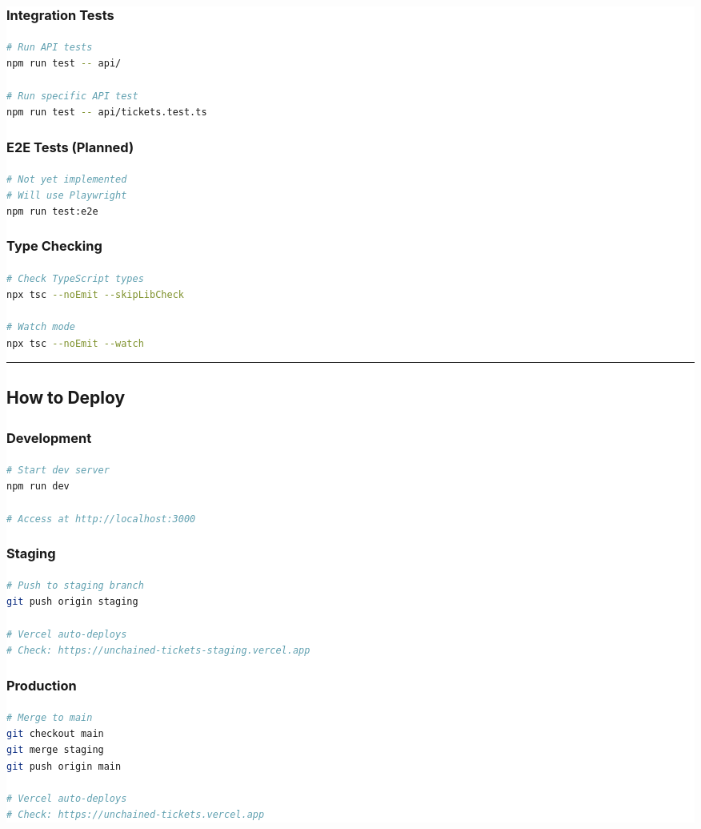 ### Integration Tests
```bash
# Run API tests
npm run test -- api/

# Run specific API test
npm run test -- api/tickets.test.ts
```

### E2E Tests (Planned)
```bash
# Not yet implemented
# Will use Playwright
npm run test:e2e
```

### Type Checking
```bash
# Check TypeScript types
npx tsc --noEmit --skipLibCheck

# Watch mode
npx tsc --noEmit --watch
```

---

## How to Deploy

### Development
```bash
# Start dev server
npm run dev

# Access at http://localhost:3000
```

### Staging
```bash
# Push to staging branch
git push origin staging

# Vercel auto-deploys
# Check: https://unchained-tickets-staging.vercel.app
```

### Production
```bash
# Merge to main
git checkout main
git merge staging
git push origin main

# Vercel auto-deploys
# Check: https://unchained-tickets.vercel.app
```

